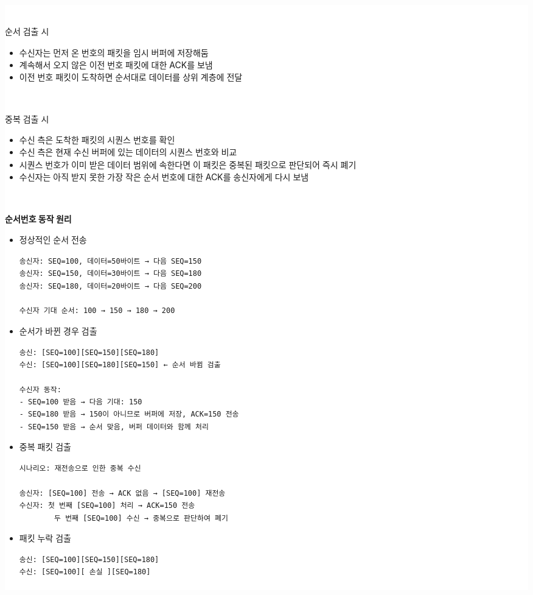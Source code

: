 <br>

순서 검출 시

- 수신자는 먼저 온 번호의 패킷을 임시 버퍼에 저장해둠
- 계속해서 오지 않은 이전 번호 패킷에 대한 ACK를 보냄
- 이전 번호 패킷이 도착하면 순서대로 데이터를 상위 계층에 전달

<br>

중복 검출 시

- 수신 측은 도착한 패킷의 시퀀스 번호를 확인
- 수신 측은 현재 수신 버퍼에 있는 데이터의 시퀀스 번호와 비교
- 시퀀스 번호가 이미 받은 데이터 범위에 속한다면 이 패킷은 중복된 패킷으로 판단되어 즉시 폐기
- 수신자는 아직 받지 못한 가장 작은 순서 번호에 대한 ACK를 송신자에게 다시 보냄

<br>

**순서번호 동작 원리**

- 정상적인 순서 전송
    
    ```
    송신자: SEQ=100, 데이터=50바이트 → 다음 SEQ=150
    송신자: SEQ=150, 데이터=30바이트 → 다음 SEQ=180
    송신자: SEQ=180, 데이터=20바이트 → 다음 SEQ=200
    
    수신자 기대 순서: 100 → 150 → 180 → 200
    ```
    

- 순서가 바뀐 경우 검출
    
    ```
    송신: [SEQ=100][SEQ=150][SEQ=180]
    수신: [SEQ=100][SEQ=180][SEQ=150] ← 순서 바뀜 검출
    
    수신자 동작:
    - SEQ=100 받음 → 다음 기대: 150
    - SEQ=180 받음 → 150이 아니므로 버퍼에 저장, ACK=150 전송
    - SEQ=150 받음 → 순서 맞음, 버퍼 데이터와 함께 처리
    ```
    

- 중복 패킷 검출
    
    ```
    시나리오: 재전송으로 인한 중복 수신
    
    송신자: [SEQ=100] 전송 → ACK 없음 → [SEQ=100] 재전송
    수신자: 첫 번째 [SEQ=100] 처리 → ACK=150 전송
            두 번째 [SEQ=100] 수신 → 중복으로 판단하여 폐기
    ```
    

- 패킷 누락 검출
    
    ```
    송신: [SEQ=100][SEQ=150][SEQ=180]
    수신: [SEQ=100][ 손실 ][SEQ=180]
    